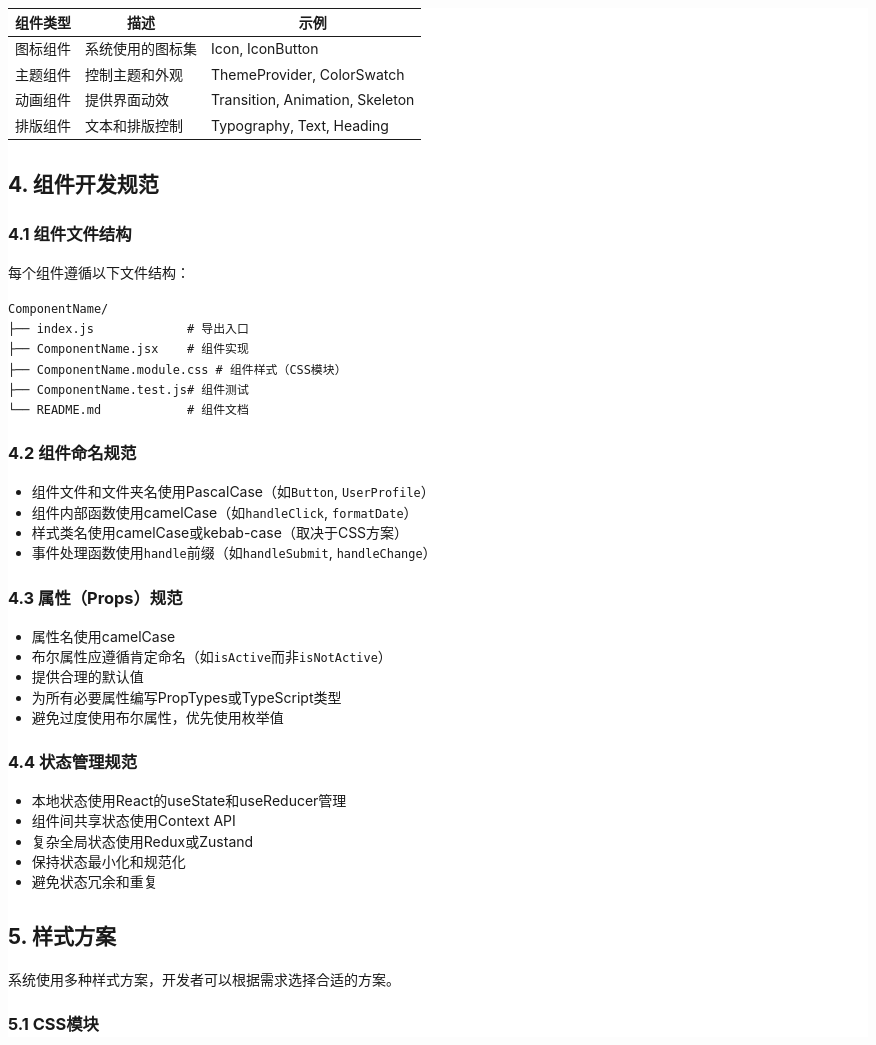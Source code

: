 | 组件类型 | 描述 | 示例 |
|---------|------|------|
| 图标组件 | 系统使用的图标集 | Icon, IconButton |
| 主题组件 | 控制主题和外观 | ThemeProvider, ColorSwatch |
| 动画组件 | 提供界面动效 | Transition, Animation, Skeleton |
| 排版组件 | 文本和排版控制 | Typography, Text, Heading |

## 4. 组件开发规范

### 4.1 组件文件结构

每个组件遵循以下文件结构：

```
ComponentName/
├── index.js             # 导出入口
├── ComponentName.jsx    # 组件实现
├── ComponentName.module.css # 组件样式（CSS模块）
├── ComponentName.test.js# 组件测试
└── README.md            # 组件文档
```

### 4.2 组件命名规范

- 组件文件和文件夹名使用PascalCase（如`Button`, `UserProfile`）
- 组件内部函数使用camelCase（如`handleClick`, `formatDate`）
- 样式类名使用camelCase或kebab-case（取决于CSS方案）
- 事件处理函数使用`handle`前缀（如`handleSubmit`, `handleChange`）

### 4.3 属性（Props）规范

- 属性名使用camelCase
- 布尔属性应遵循肯定命名（如`isActive`而非`isNotActive`）
- 提供合理的默认值
- 为所有必要属性编写PropTypes或TypeScript类型
- 避免过度使用布尔属性，优先使用枚举值

### 4.4 状态管理规范

- 本地状态使用React的useState和useReducer管理
- 组件间共享状态使用Context API
- 复杂全局状态使用Redux或Zustand
- 保持状态最小化和规范化
- 避免状态冗余和重复

## 5. 样式方案

系统使用多种样式方案，开发者可以根据需求选择合适的方案。

### 5.1 CSS模块
